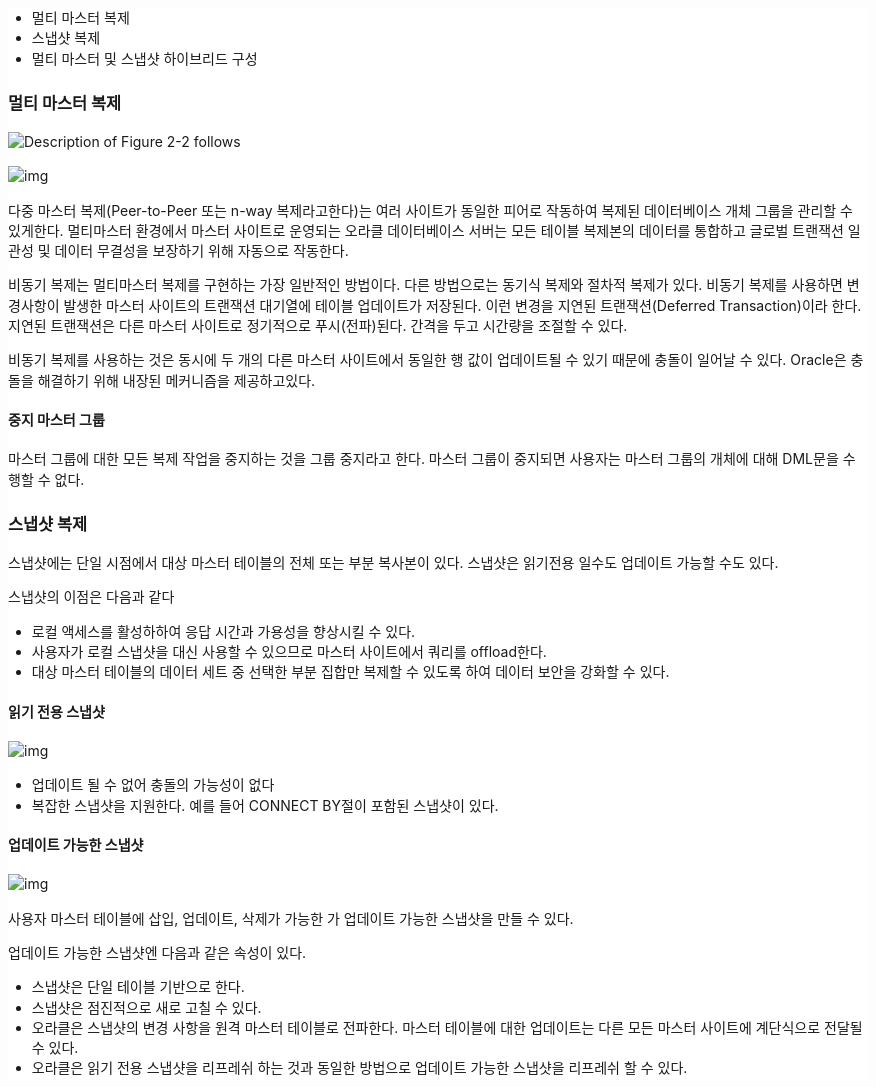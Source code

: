 - 멀티 마스터 복제
- 스냅샷 복제
- 멀티 마스터 및 스냅샷 하이브리드 구성

### 멀티 마스터 복제

![Description of Figure 2-2 follows](http://39.96.206.203/server.112/e10706/img/repln055.gif)

![img](https://docs.oracle.com/cd/A87860_01/doc/server.817/a76959/rep81001.gif)

다중 마스터 복제(Peer-to-Peer 또는 n-way 복제라고한다)는 여러 사이트가 동일한 피어로 작동하여 복제된 데이터베이스 개체 그룹을 관리할 수 있게한다. 멀티마스터 환경에서 마스터 사이트로 운영되는 오라클 데이터베이스 서버는 모든 테이블 복제본의 데이터를 통합하고 글로벌 트랜잭션 일관성 및 데이터 무결성을 보장하기 위해 자동으로 작동한다.

비동기 복제는 멀티마스터 복제를 구현하는 가장 일반적인 방법이다. 다른 방법으로는 동기식 복제와 절차적 복제가 있다. 비동기 복제를 사용하면 변경사항이 발생한 마스터 사이트의 트랜잭션 대기열에 테이블 업데이트가 저장된다. 이런 변경을 지연된 트랜잭션(Deferred Transaction)이라 한다. 지연된 트랜잭션은 다른 마스터 사이트로 정기적으로 푸시(전파)된다. 간격을 두고 시간량을 조절할 수 있다.

비동기 복제를 사용하는 것은 동시에 두 개의 다른 마스터 사이트에서 동일한 행 값이 업데이트될 수 있기 때문에 충돌이 일어날 수 있다. Oracle은 충돌을 해결하기 위해 내장된 메커니즘을 제공하고있다.



#### 중지 마스터 그룹

마스터 그룹에 대한 모든 복제 작업을 중지하는 것을 그룹 중지라고 한다. 마스터 그룹이 중지되면 사용자는 마스터 그룹의 개체에 대해 DML문을 수행할 수 없다.

### 스냅샷 복제

스냅샷에는 단일 시점에서 대상 마스터 테이블의 전체 또는 부분 복사본이 있다. 스냅샷은 읽기전용 일수도 업데이트 가능할 수도 있다.

스냅샷의 이점은 다음과 같다

- 로컬 액세스를 활성하하여 응답 시간과 가용성을 향상시킬 수 있다.
- 사용자가 로컬 스냅샷을 대신 사용할 수 있으므로 마스터 사이트에서 쿼리를 offload한다.
- 대상 마스터 테이블의 데이터 세트 중 선택한 부분 집합만 복제할 수 있도록 하여 데이터 보안을 강화할 수 있다.

#### 읽기 전용 스냅샷

![img](https://docs.oracle.com/cd/A87860_01/doc/server.817/a76959/rep81053.gif)

- 업데이트 될 수 없어 충돌의 가능성이 없다
- 복잡한 스냅샷을 지원한다. 예를 들어 CONNECT BY절이 포함된 스냅샷이 있다.

#### 업데이트 가능한 스냅샷

![img](https://docs.oracle.com/cd/A87860_01/doc/server.817/a76959/rep81083.gif)

사용자 마스터 테이블에 삽입, 업데이트, 삭제가 가능한 가 업데이트 가능한 스냅샷을 만들 수 있다.

업데이트 가능한 스냅샷엔 다음과 같은 속성이 있다.

- 스냅샷은 단일 테이블 기반으로 한다.
- 스냅샷은 점진적으로 새로 고칠 수 있다.
- 오라클은 스냅샷의 변경 사항을 원격 마스터 테이블로 전파한다. 마스터 테이블에 대한 업데이트는 다른 모든 마스터 사이트에 계단식으로 전달될 수 있다.
- 오라클은 읽기 전용 스냅샷을 리프레쉬 하는 것과 동일한 방법으로 업데이트 가능한 스냅샷을 리프레쉬 할 수 있다.
